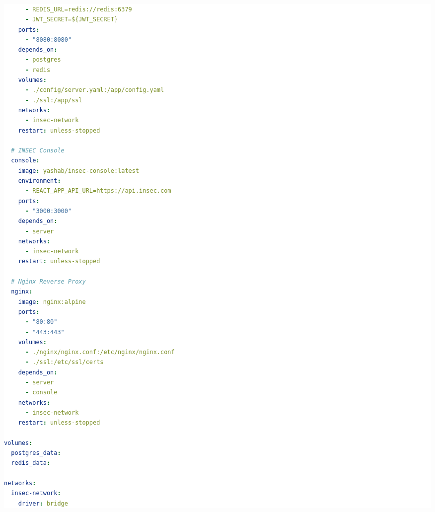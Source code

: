 ```yaml
      - REDIS_URL=redis://redis:6379
      - JWT_SECRET=${JWT_SECRET}
    ports:
      - "8080:8080"
    depends_on:
      - postgres
      - redis
    volumes:
      - ./config/server.yaml:/app/config.yaml
      - ./ssl:/app/ssl
    networks:
      - insec-network
    restart: unless-stopped

  # INSEC Console
  console:
    image: yashab/insec-console:latest
    environment:
      - REACT_APP_API_URL=https://api.insec.com
    ports:
      - "3000:3000"
    depends_on:
      - server
    networks:
      - insec-network
    restart: unless-stopped

  # Nginx Reverse Proxy
  nginx:
    image: nginx:alpine
    ports:
      - "80:80"
      - "443:443"
    volumes:
      - ./nginx/nginx.conf:/etc/nginx/nginx.conf
      - ./ssl:/etc/ssl/certs
    depends_on:
      - server
      - console
    networks:
      - insec-network
    restart: unless-stopped

volumes:
  postgres_data:
  redis_data:

networks:
  insec-network:
    driver: bridge
```
